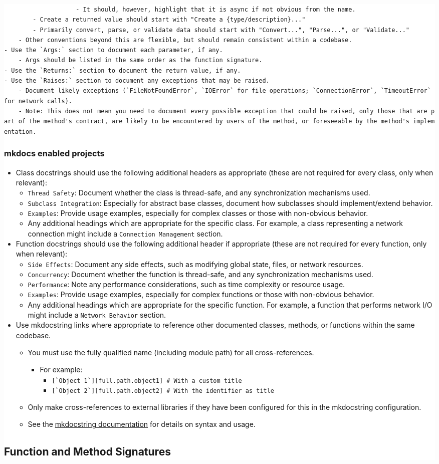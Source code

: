                         - It should, however, highlight that it is async if not obvious from the name.
            - Create a returned value should start with "Create a {type/description}..."
            - Primarily convert, parse, or validate data should start with "Convert...", "Parse...", or "Validate..."
        - Other conventions beyond this are flexible, but should remain consistent within a codebase.
    - Use the `Args:` section to document each parameter, if any.
        - Args should be listed in the same order as the function signature.
    - Use the `Returns:` section to document the return value, if any.
    - Use the `Raises:` section to document any exceptions that may be raised.
        - Document likely exceptions (`FileNotFoundError`, `IOError` for file operations; `ConnectionError`, `TimeoutError` for network calls).
        - Note: This does not mean you need to document every possible exception that could be raised, only those that are part of the method's contract, are likely to be encountered by users of the method, or foreseeable by the method's implementation.
  
### mkdocs enabled projects

- Class docstrings should use the following additional headers as appropriate (these are not required for every class, only when relevant):
    - `Thread Safety`: Document whether the class is thread-safe, and any synchronization mechanisms used.
    - `Subclass Integration`: Especially for abstract base classes, document how subclasses should implement/extend behavior.
    - `Examples`: Provide usage examples, especially for complex classes or those with non-obvious behavior.
    - Any additional headings which are appropriate for the specific class. For example, a class representing a network connection might include a `Connection Management` section.
- Function docstrings should use the following additional header if appropriate (these are not required for every function, only when relevant):
    - `Side Effects`: Document any side effects, such as modifying global state, files, or network resources.
    - `Concurrency`: Document whether the function is thread-safe, and any synchronization mechanisms used.
    - `Performance`: Note any performance considerations, such as time complexity or resource usage.
    - `Examples`: Provide usage examples, especially for complex functions or those with non-obvious behavior.
    - Any additional headings which are appropriate for the specific function. For example, a function that performs network I/O might include a `Network Behavior` section.
- Use mkdocstring links where appropriate to reference other documented classes, methods, or functions within the same codebase.
    - You must use the fully qualified name (including module path) for all cross-references.
        - For example:
            - ```[`Object 1`][full.path.object1] # With a custom title```
            - ```[`Object 2`][full.path.object2] # With the identifier as title```
    - Only make cross-references to external libraries if they have been configured for this in the mkdocstring configuration.

    - See the [mkdocstring documentation](https://mkdocstrings.github.io/usage/#cross-references/) for details on syntax and usage.

## Function and Method Signatures
